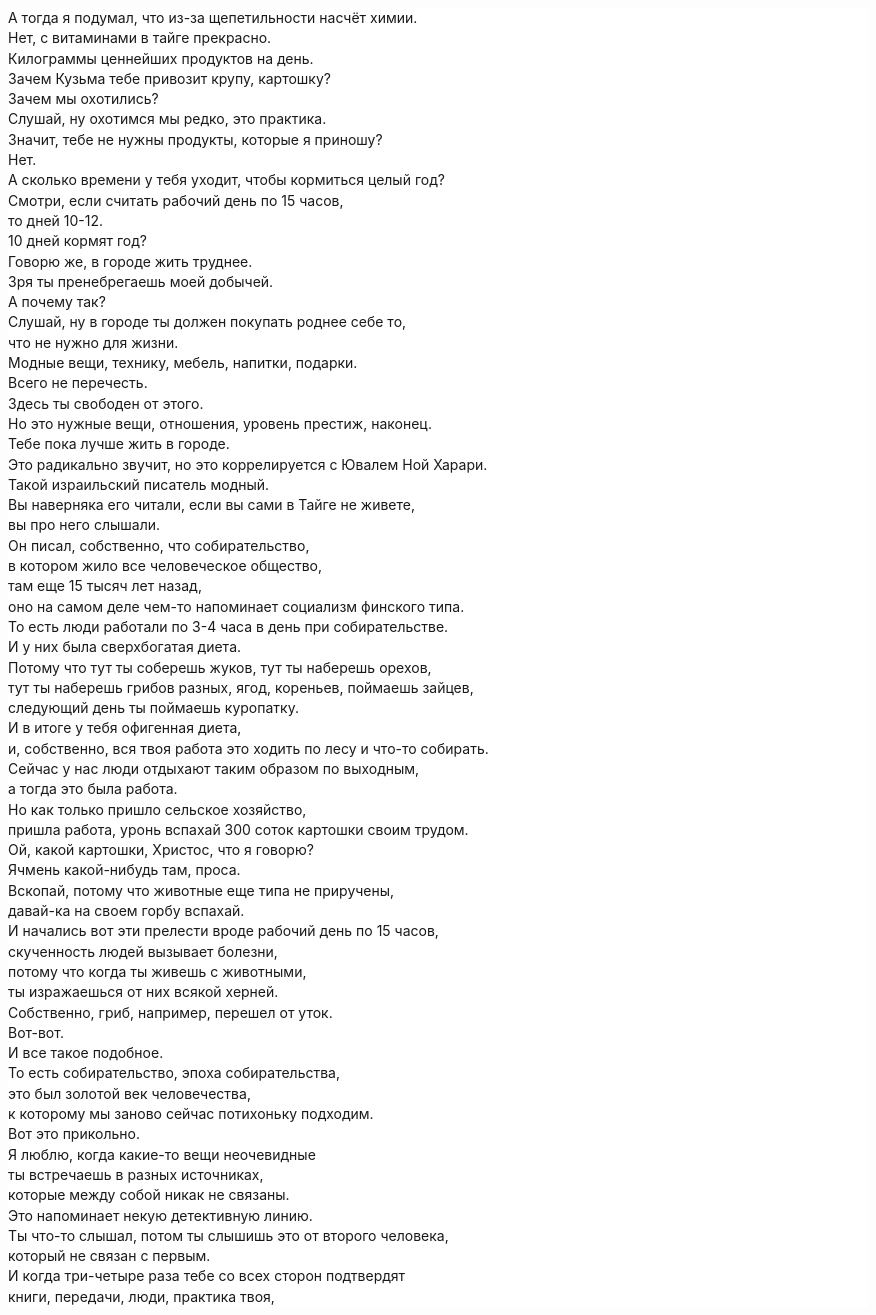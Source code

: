 А тогда я подумал, что из-за щепетильности насчёт химии.  
Нет, с витаминами в тайге прекрасно.  
Килограммы ценнейших продуктов на день.  
Зачем Кузьма тебе привозит крупу, картошку?  
Зачем мы охотились?  
Слушай, ну охотимся мы редко, это практика.  
Значит, тебе не нужны продукты, которые я приношу?  
Нет.  
А сколько времени у тебя уходит, чтобы кормиться целый год?  
Смотри, если считать рабочий день по 15 часов,  
то дней 10-12.  
10 дней кормят год?  
Говорю же, в городе жить труднее.  
Зря ты пренебрегаешь моей добычей.  
А почему так?  
Слушай, ну в городе ты должен покупать роднее себе то,  
что не нужно для жизни.  
Модные вещи, технику, мебель, напитки, подарки.  
Всего не перечесть.  
Здесь ты свободен от этого.  
Но это нужные вещи, отношения, уровень престиж, наконец.  
Тебе пока лучше жить в городе.  
Это радикально звучит, но это коррелируется с Ювалем Ной Харари.  
Такой израильский писатель модный.  
Вы наверняка его читали, если вы сами в Тайге не живете,  
вы про него слышали.  
Он писал, собственно, что собирательство,  
в котором жило все человеческое общество,  
там еще 15 тысяч лет назад,  
оно на самом деле чем-то напоминает социализм финского типа.  
То есть люди работали по 3-4 часа в день при собирательстве.  
И у них была сверхбогатая диета.  
Потому что тут ты соберешь жуков, тут ты наберешь орехов,  
тут ты наберешь грибов разных, ягод, кореньев, поймаешь зайцев,  
следующий день ты поймаешь куропатку.  
И в итоге у тебя офигенная диета,  
и, собственно, вся твоя работа это ходить по лесу и что-то собирать.  
Сейчас у нас люди отдыхают таким образом по выходным,  
а тогда это была работа.  
Но как только пришло сельское хозяйство,  
пришла работа, уронь вспахай 300 соток картошки своим трудом.  
Ой, какой картошки, Христос, что я говорю?  
Ячмень какой-нибудь там, проса.  
Вскопай, потому что животные еще типа не приручены,  
давай-ка на своем горбу вспахай.  
И начались вот эти прелести вроде рабочий день по 15 часов,  
скученность людей вызывает болезни,  
потому что когда ты живешь с животными,  
ты изражаешься от них всякой херней.  
Собственно, гриб, например, перешел от уток.  
Вот-вот.  
И все такое подобное.  
То есть собирательство, эпоха собирательства,  
это был золотой век человечества,  
к которому мы заново сейчас потихоньку подходим.  
Вот это прикольно.  
Я люблю, когда какие-то вещи неочевидные  
ты встречаешь в разных источниках,  
которые между собой никак не связаны.  
Это напоминает некую детективную линию.  
Ты что-то слышал, потом ты слышишь это от второго человека,  
который не связан с первым.  
И когда три-четыре раза тебе со всех сторон подтвердят  
книги, передачи, люди, практика твоя,  